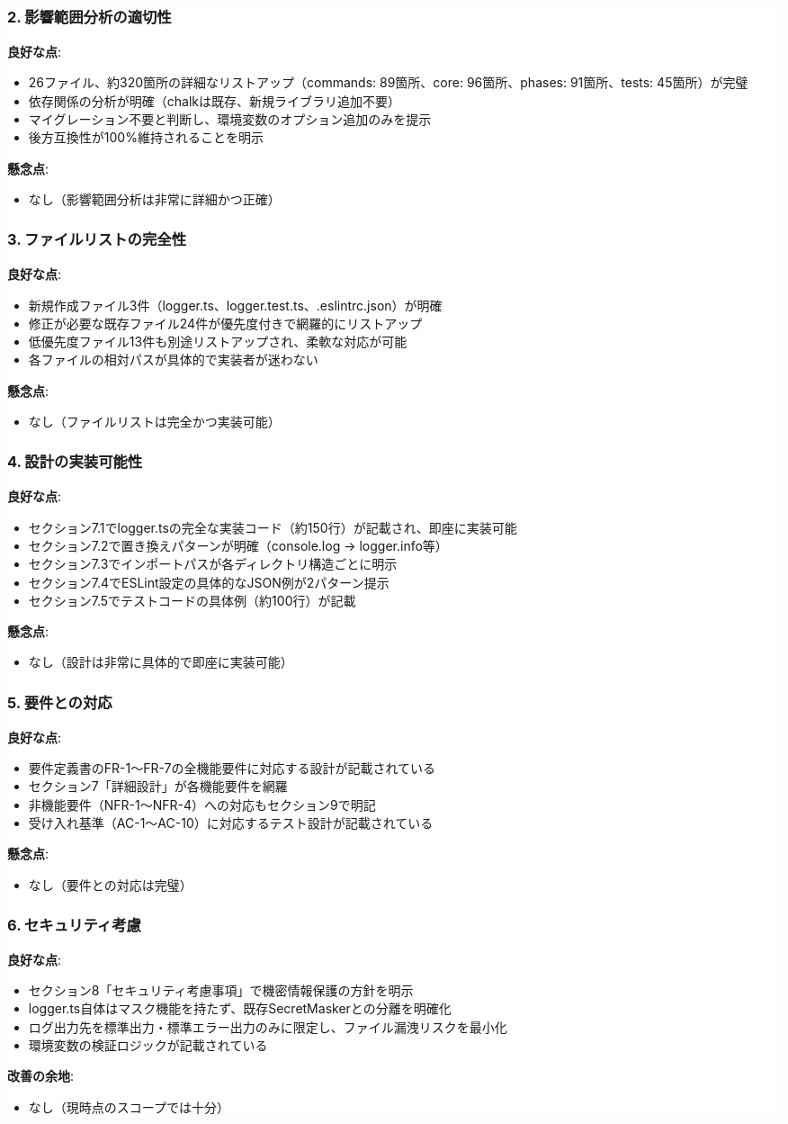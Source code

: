 ### 2. 影響範囲分析の適切性

**良好な点**:
- 26ファイル、約320箇所の詳細なリストアップ（commands: 89箇所、core: 96箇所、phases: 91箇所、tests: 45箇所）が完璧
- 依存関係の分析が明確（chalkは既存、新規ライブラリ追加不要）
- マイグレーション不要と判断し、環境変数のオプション追加のみを提示
- 後方互換性が100%維持されることを明示

**懸念点**:
- なし（影響範囲分析は非常に詳細かつ正確）

### 3. ファイルリストの完全性

**良好な点**:
- 新規作成ファイル3件（logger.ts、logger.test.ts、.eslintrc.json）が明確
- 修正が必要な既存ファイル24件が優先度付きで網羅的にリストアップ
- 低優先度ファイル13件も別途リストアップされ、柔軟な対応が可能
- 各ファイルの相対パスが具体的で実装者が迷わない

**懸念点**:
- なし（ファイルリストは完全かつ実装可能）

### 4. 設計の実装可能性

**良好な点**:
- セクション7.1でlogger.tsの完全な実装コード（約150行）が記載され、即座に実装可能
- セクション7.2で置き換えパターンが明確（console.log → logger.info等）
- セクション7.3でインポートパスが各ディレクトリ構造ごとに明示
- セクション7.4でESLint設定の具体的なJSON例が2パターン提示
- セクション7.5でテストコードの具体例（約100行）が記載

**懸念点**:
- なし（設計は非常に具体的で即座に実装可能）

### 5. 要件との対応

**良好な点**:
- 要件定義書のFR-1〜FR-7の全機能要件に対応する設計が記載されている
- セクション7「詳細設計」が各機能要件を網羅
- 非機能要件（NFR-1〜NFR-4）への対応もセクション9で明記
- 受け入れ基準（AC-1〜AC-10）に対応するテスト設計が記載されている

**懸念点**:
- なし（要件との対応は完璧）

### 6. セキュリティ考慮

**良好な点**:
- セクション8「セキュリティ考慮事項」で機密情報保護の方針を明示
- logger.ts自体はマスク機能を持たず、既存SecretMaskerとの分離を明確化
- ログ出力先を標準出力・標準エラー出力のみに限定し、ファイル漏洩リスクを最小化
- 環境変数の検証ロジックが記載されている

**改善の余地**:
- なし（現時点のスコープでは十分）
